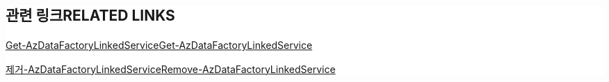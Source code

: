 ## <span data-ttu-id="8d430-156">관련 링크</span><span class="sxs-lookup"><span data-stu-id="8d430-156">RELATED LINKS</span></span>

[<span data-ttu-id="8d430-157">Get-AzDataFactoryLinkedService</span><span class="sxs-lookup"><span data-stu-id="8d430-157">Get-AzDataFactoryLinkedService</span></span>](./Get-AzDataFactoryLinkedService.md)

[<span data-ttu-id="8d430-158">제거-AzDataFactoryLinkedService</span><span class="sxs-lookup"><span data-stu-id="8d430-158">Remove-AzDataFactoryLinkedService</span></span>](./Remove-AzDataFactoryLinkedService.md)


